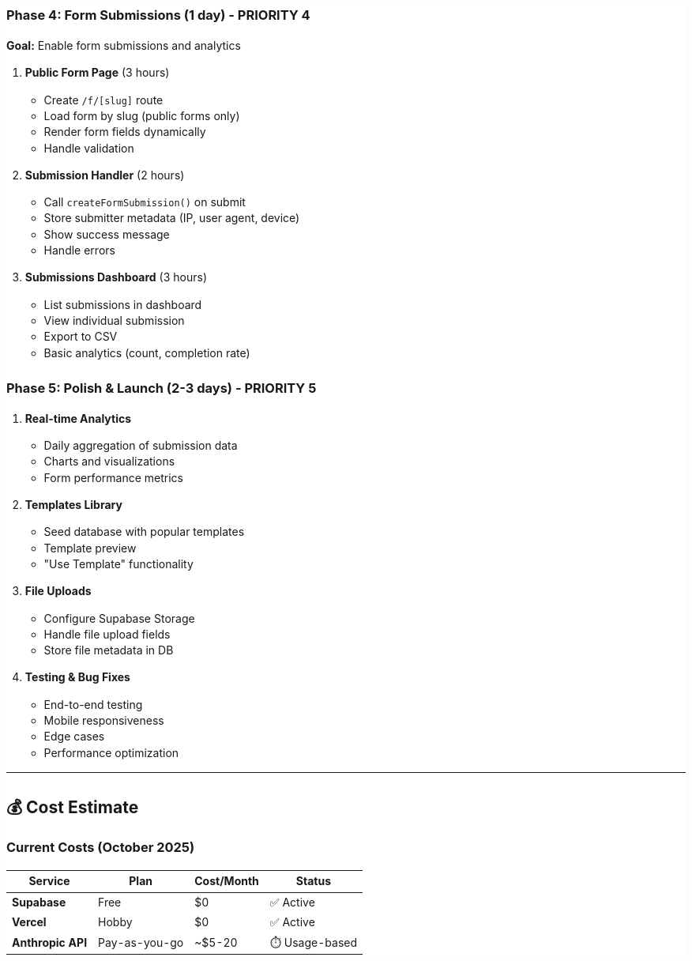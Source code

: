 ### Phase 4: Form Submissions (1 day) - PRIORITY 4

**Goal:** Enable form submissions and analytics

1. **Public Form Page** (3 hours)
   - Create `/f/[slug]` route
   - Load form by slug (public forms only)
   - Render form fields dynamically
   - Handle validation

2. **Submission Handler** (2 hours)
   - Call `createFormSubmission()` on submit
   - Store submitter metadata (IP, user agent, device)
   - Show success message
   - Handle errors

3. **Submissions Dashboard** (3 hours)
   - List submissions in dashboard
   - View individual submission
   - Export to CSV
   - Basic analytics (count, completion rate)

### Phase 5: Polish & Launch (2-3 days) - PRIORITY 5

1. **Real-time Analytics**
   - Daily aggregation of submission data
   - Charts and visualizations
   - Form performance metrics

2. **Templates Library**
   - Seed database with popular templates
   - Template preview
   - "Use Template" functionality

3. **File Uploads**
   - Configure Supabase Storage
   - Handle file upload fields
   - Store file metadata in DB

4. **Testing & Bug Fixes**
   - End-to-end testing
   - Mobile responsiveness
   - Edge cases
   - Performance optimization

---

## 💰 Cost Estimate

### Current Costs (October 2025)

| Service | Plan | Cost/Month | Status |
|---------|------|------------|--------|
| **Supabase** | Free | $0 | ✅ Active |
| **Vercel** | Hobby | $0 | ✅ Active |
| **Anthropic API** | Pay-as-you-go | ~$5-20 | ⏱️ Usage-based |
